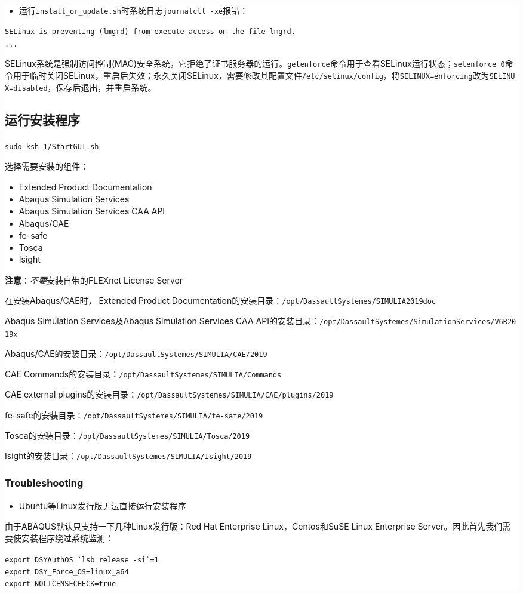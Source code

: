 * 运行`install_or_update.sh`时系统日志`journalctl -xe`报错：

```text
SELinux is preventing (lmgrd) from execute access on the file lmgrd.
...
```

SELinux系统是强制访问控制(MAC)安全系统，它拒绝了证书服务器的运行。`getenforce`命令用于查看SELinux运行状态；`setenforce 0`命令用于临时关闭SELinux，重启后失效；永久关闭SELinux，需要修改其配置文件`/etc/selinux/config`，将`SELINUX=enforcing`改为`SELINUX=disabled`，保存后退出，并重启系统。

## 运行安装程序

```shell
sudo ksh 1/StartGUI.sh
```

选择需要安装的组件：

* Extended Product Documentation
* Abaqus Simulation Services
* Abaqus Simulation Services CAA API
* Abaqus/CAE
* fe-safe
* Tosca
* Isight

**注意**：*不要*安装自带的FLEXnet License Server

在安装Abaqus/CAE时，
Extended Product Documentation的安装目录：`/opt/DassaultSystemes/SIMULIA2019doc`

Abaqus Simulation Services及Abaqus Simulation Services CAA API的安装目录：`/opt/DassaultSystemes/SimulationServices/V6R2019x`

Abaqus/CAE的安装目录：`/opt/DassaultSystemes/SIMULIA/CAE/2019`

CAE Commands的安装目录：`/opt/DassaultSystemes/SIMULIA/Commands`

CAE external plugins的安装目录：`/opt/DassaultSystemes/SIMULIA/CAE/plugins/2019`

fe-safe的安装目录：`/opt/DassaultSystemes/SIMULIA/fe-safe/2019`

Tosca的安装目录：`/opt/DassaultSystemes/SIMULIA/Tosca/2019`

Isight的安装目录：`/opt/DassaultSystemes/SIMULIA/Isight/2019`

### Troubleshooting

* Ubuntu等Linux发行版无法直接运行安装程序

由于ABAQUS默认只支持一下几种Linux发行版：Red Hat Enterprise Linux，Centos和SuSE Linux Enterprise Server。因此首先我们需要使安装程序绕过系统监测：

```shell
export DSYAuthOS_`lsb_release -si`=1
export DSY_Force_OS=linux_a64
export NOLICENSECHECK=true
```
